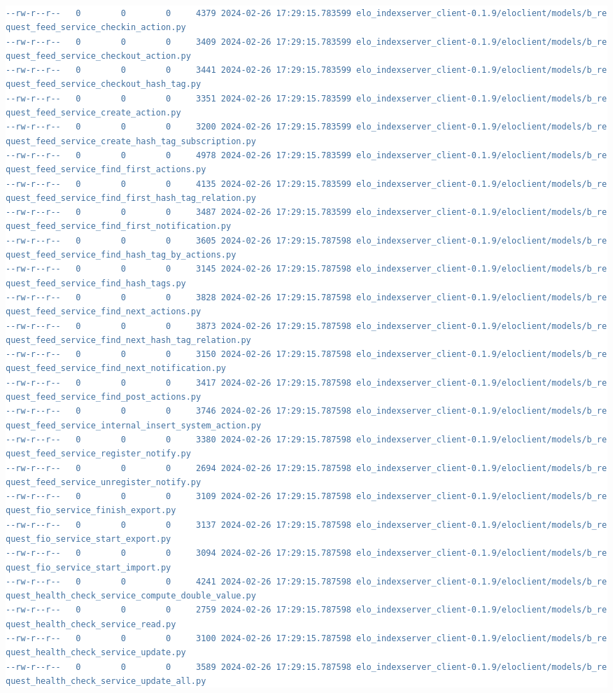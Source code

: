 ```diff
--rw-r--r--   0        0        0     4379 2024-02-26 17:29:15.783599 elo_indexserver_client-0.1.9/eloclient/models/b_request_feed_service_checkin_action.py
--rw-r--r--   0        0        0     3409 2024-02-26 17:29:15.783599 elo_indexserver_client-0.1.9/eloclient/models/b_request_feed_service_checkout_action.py
--rw-r--r--   0        0        0     3441 2024-02-26 17:29:15.783599 elo_indexserver_client-0.1.9/eloclient/models/b_request_feed_service_checkout_hash_tag.py
--rw-r--r--   0        0        0     3351 2024-02-26 17:29:15.783599 elo_indexserver_client-0.1.9/eloclient/models/b_request_feed_service_create_action.py
--rw-r--r--   0        0        0     3200 2024-02-26 17:29:15.783599 elo_indexserver_client-0.1.9/eloclient/models/b_request_feed_service_create_hash_tag_subscription.py
--rw-r--r--   0        0        0     4978 2024-02-26 17:29:15.783599 elo_indexserver_client-0.1.9/eloclient/models/b_request_feed_service_find_first_actions.py
--rw-r--r--   0        0        0     4135 2024-02-26 17:29:15.783599 elo_indexserver_client-0.1.9/eloclient/models/b_request_feed_service_find_first_hash_tag_relation.py
--rw-r--r--   0        0        0     3487 2024-02-26 17:29:15.783599 elo_indexserver_client-0.1.9/eloclient/models/b_request_feed_service_find_first_notification.py
--rw-r--r--   0        0        0     3605 2024-02-26 17:29:15.787598 elo_indexserver_client-0.1.9/eloclient/models/b_request_feed_service_find_hash_tag_by_actions.py
--rw-r--r--   0        0        0     3145 2024-02-26 17:29:15.787598 elo_indexserver_client-0.1.9/eloclient/models/b_request_feed_service_find_hash_tags.py
--rw-r--r--   0        0        0     3828 2024-02-26 17:29:15.787598 elo_indexserver_client-0.1.9/eloclient/models/b_request_feed_service_find_next_actions.py
--rw-r--r--   0        0        0     3873 2024-02-26 17:29:15.787598 elo_indexserver_client-0.1.9/eloclient/models/b_request_feed_service_find_next_hash_tag_relation.py
--rw-r--r--   0        0        0     3150 2024-02-26 17:29:15.787598 elo_indexserver_client-0.1.9/eloclient/models/b_request_feed_service_find_next_notification.py
--rw-r--r--   0        0        0     3417 2024-02-26 17:29:15.787598 elo_indexserver_client-0.1.9/eloclient/models/b_request_feed_service_find_post_actions.py
--rw-r--r--   0        0        0     3746 2024-02-26 17:29:15.787598 elo_indexserver_client-0.1.9/eloclient/models/b_request_feed_service_internal_insert_system_action.py
--rw-r--r--   0        0        0     3380 2024-02-26 17:29:15.787598 elo_indexserver_client-0.1.9/eloclient/models/b_request_feed_service_register_notify.py
--rw-r--r--   0        0        0     2694 2024-02-26 17:29:15.787598 elo_indexserver_client-0.1.9/eloclient/models/b_request_feed_service_unregister_notify.py
--rw-r--r--   0        0        0     3109 2024-02-26 17:29:15.787598 elo_indexserver_client-0.1.9/eloclient/models/b_request_fio_service_finish_export.py
--rw-r--r--   0        0        0     3137 2024-02-26 17:29:15.787598 elo_indexserver_client-0.1.9/eloclient/models/b_request_fio_service_start_export.py
--rw-r--r--   0        0        0     3094 2024-02-26 17:29:15.787598 elo_indexserver_client-0.1.9/eloclient/models/b_request_fio_service_start_import.py
--rw-r--r--   0        0        0     4241 2024-02-26 17:29:15.787598 elo_indexserver_client-0.1.9/eloclient/models/b_request_health_check_service_compute_double_value.py
--rw-r--r--   0        0        0     2759 2024-02-26 17:29:15.787598 elo_indexserver_client-0.1.9/eloclient/models/b_request_health_check_service_read.py
--rw-r--r--   0        0        0     3100 2024-02-26 17:29:15.787598 elo_indexserver_client-0.1.9/eloclient/models/b_request_health_check_service_update.py
--rw-r--r--   0        0        0     3589 2024-02-26 17:29:15.787598 elo_indexserver_client-0.1.9/eloclient/models/b_request_health_check_service_update_all.py
